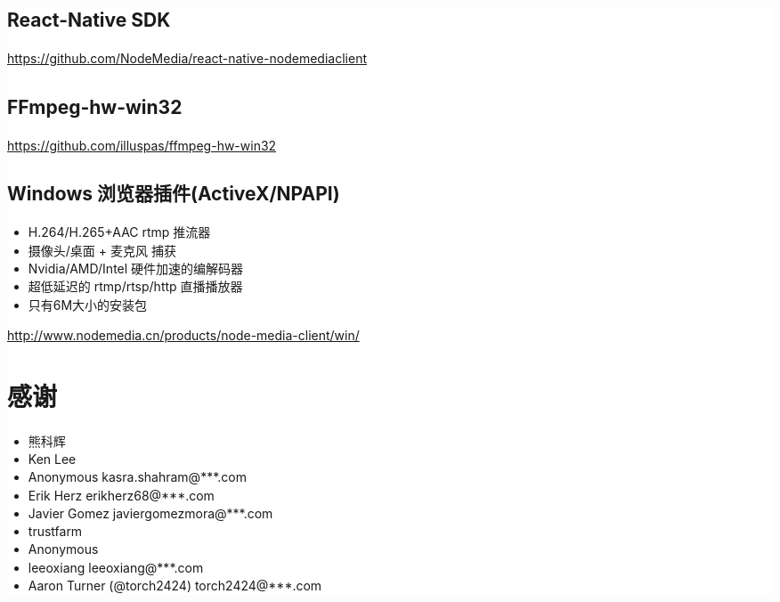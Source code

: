 ## React-Native SDK
https://github.com/NodeMedia/react-native-nodemediaclient

## FFmpeg-hw-win32
https://github.com/illuspas/ffmpeg-hw-win32

## Windows 浏览器插件(ActiveX/NPAPI)
* H.264/H.265+AAC rtmp 推流器
* 摄像头/桌面 + 麦克风 捕获
* Nvidia/AMD/Intel 硬件加速的编解码器
* 超低延迟的 rtmp/rtsp/http 直播播放器
* 只有6M大小的安装包

http://www.nodemedia.cn/products/node-media-client/win/

# 感谢
* 熊科辉
* Ken Lee
* Anonymous 	kasra.shahram@***.com
* Erik Herz erikherz68@***.com
* Javier Gomez javiergomezmora@***.com
* trustfarm
* Anonymous
* leeoxiang leeoxiang@***.com
* Aaron Turner (@torch2424) torch2424@***.com

